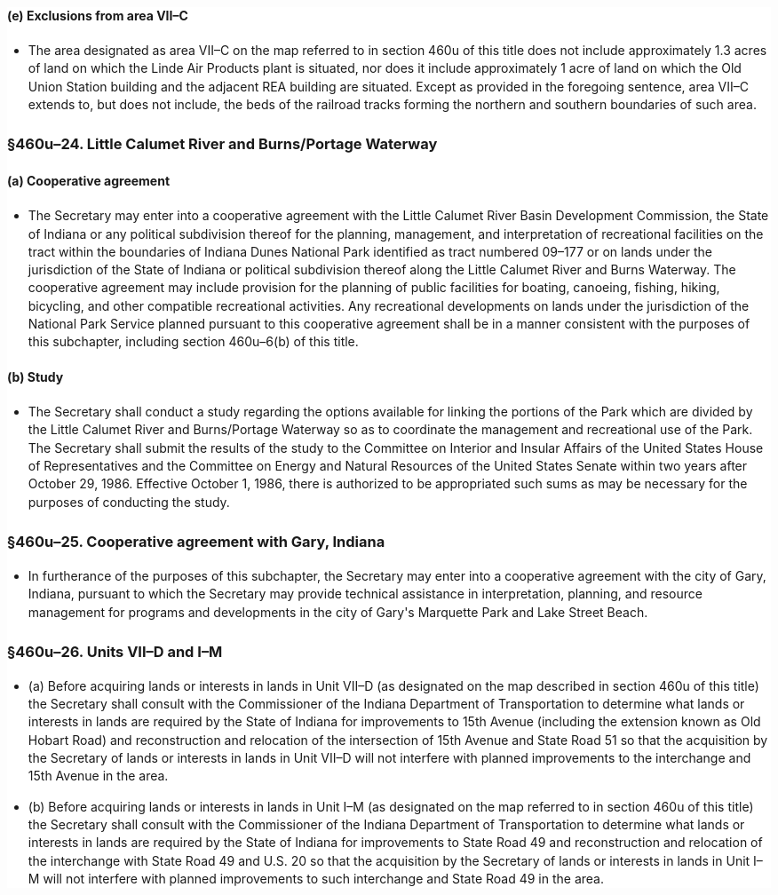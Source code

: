 #### (e) Exclusions from area VII–C
* The area designated as area VII–C on the map referred to in section 460u of this title does not include approximately 1.3 acres of land on which the Linde Air Products plant is situated, nor does it include approximately 1 acre of land on which the Old Union Station building and the adjacent REA building are situated. Except as provided in the foregoing sentence, area VII–C extends to, but does not include, the beds of the railroad tracks forming the northern and southern boundaries of such area.

### §460u–24. Little Calumet River and Burns/Portage Waterway
#### (a) Cooperative agreement
* The Secretary may enter into a cooperative agreement with the Little Calumet River Basin Development Commission, the State of Indiana or any political subdivision thereof for the planning, management, and interpretation of recreational facilities on the tract within the boundaries of Indiana Dunes National Park identified as tract numbered 09–177 or on lands under the jurisdiction of the State of Indiana or political subdivision thereof along the Little Calumet River and Burns Waterway. The cooperative agreement may include provision for the planning of public facilities for boating, canoeing, fishing, hiking, bicycling, and other compatible recreational activities. Any recreational developments on lands under the jurisdiction of the National Park Service planned pursuant to this cooperative agreement shall be in a manner consistent with the purposes of this subchapter, including section 460u–6(b) of this title.

#### (b) Study
* The Secretary shall conduct a study regarding the options available for linking the portions of the Park which are divided by the Little Calumet River and Burns/Portage Waterway so as to coordinate the management and recreational use of the Park. The Secretary shall submit the results of the study to the Committee on Interior and Insular Affairs of the United States House of Representatives and the Committee on Energy and Natural Resources of the United States Senate within two years after October 29, 1986. Effective October 1, 1986, there is authorized to be appropriated such sums as may be necessary for the purposes of conducting the study.

### §460u–25. Cooperative agreement with Gary, Indiana
* In furtherance of the purposes of this subchapter, the Secretary may enter into a cooperative agreement with the city of Gary, Indiana, pursuant to which the Secretary may provide technical assistance in interpretation, planning, and resource management for programs and developments in the city of Gary's Marquette Park and Lake Street Beach.

### §460u–26. Units VII–D and I–M
* (a) Before acquiring lands or interests in lands in Unit VII–D (as designated on the map described in section 460u of this title) the Secretary shall consult with the Commissioner of the Indiana Department of Transportation to determine what lands or interests in lands are required by the State of Indiana for improvements to 15th Avenue (including the extension known as Old Hobart Road) and reconstruction and relocation of the intersection of 15th Avenue and State Road 51 so that the acquisition by the Secretary of lands or interests in lands in Unit VII–D will not interfere with planned improvements to the interchange and 15th Avenue in the area.

* (b) Before acquiring lands or interests in lands in Unit I–M (as designated on the map referred to in section 460u of this title) the Secretary shall consult with the Commissioner of the Indiana Department of Transportation to determine what lands or interests in lands are required by the State of Indiana for improvements to State Road 49 and reconstruction and relocation of the interchange with State Road 49 and U.S. 20 so that the acquisition by the Secretary of lands or interests in lands in Unit I–M will not interfere with planned improvements to such interchange and State Road 49 in the area.